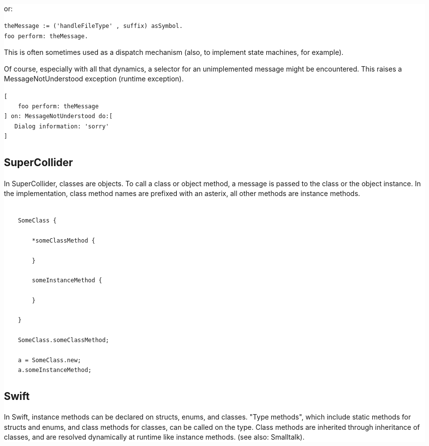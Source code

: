 
or:


```smalltalk
theMessage := ('handleFileType' , suffix) asSymbol.
foo perform: theMessage.
```

This is often sometimes used as a dispatch mechanism (also, to implement state machines, for example).

Of course, especially with all that dynamics, a selector for an unimplemented message might be encountered. This raises a MessageNotUnderstood exception (runtime exception).

```smalltalk
[
    foo perform: theMessage
] on: MessageNotUnderstood do:[
   Dialog information: 'sorry'
]
```



## SuperCollider

In SuperCollider, classes are objects. To call a class or object method, a message is passed to the class or the object instance. In the implementation, class method names are prefixed with an asterix, all other methods are instance methods.

```SuperCollider

	SomeClass {
	
		*someClassMethod {
			
		}
		
		someInstanceMethod {
			
		}
		
	}
	
	SomeClass.someClassMethod;
	
	a = SomeClass.new;
	a.someInstanceMethod;

```



## Swift

In Swift, instance methods can be declared on structs, enums, and classes. "Type methods", which include static methods for structs and enums, and class methods for classes, can be called on the type. Class methods are inherited through inheritance of classes, and are resolved dynamically at runtime like instance methods. (see also: Smalltalk).
